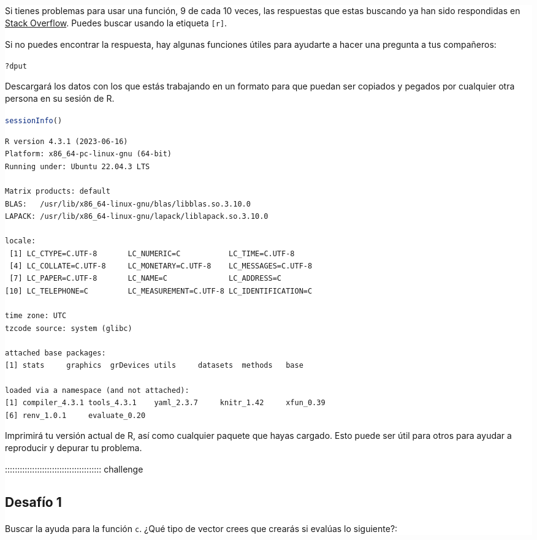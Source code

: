 Si tienes problemas para usar una función, 9 de cada 10 veces,
las respuestas que estas buscando ya han sido respondidas en
[Stack Overflow](https://stackoverflow.com/). Puedes buscar usando
la etiqueta `[r]`.

Si no puedes encontrar la respuesta, hay algunas funciones útiles para
ayudarte a hacer una pregunta a tus compañeros:


```r
?dput
```

Descargará los datos con los que estás trabajando en un formato para que puedan
ser copiados y pegados por cualquier otra persona en su sesión de R.


```r
sessionInfo()
```

```{.output}
R version 4.3.1 (2023-06-16)
Platform: x86_64-pc-linux-gnu (64-bit)
Running under: Ubuntu 22.04.3 LTS

Matrix products: default
BLAS:   /usr/lib/x86_64-linux-gnu/blas/libblas.so.3.10.0 
LAPACK: /usr/lib/x86_64-linux-gnu/lapack/liblapack.so.3.10.0

locale:
 [1] LC_CTYPE=C.UTF-8       LC_NUMERIC=C           LC_TIME=C.UTF-8       
 [4] LC_COLLATE=C.UTF-8     LC_MONETARY=C.UTF-8    LC_MESSAGES=C.UTF-8   
 [7] LC_PAPER=C.UTF-8       LC_NAME=C              LC_ADDRESS=C          
[10] LC_TELEPHONE=C         LC_MEASUREMENT=C.UTF-8 LC_IDENTIFICATION=C   

time zone: UTC
tzcode source: system (glibc)

attached base packages:
[1] stats     graphics  grDevices utils     datasets  methods   base     

loaded via a namespace (and not attached):
[1] compiler_4.3.1 tools_4.3.1    yaml_2.3.7     knitr_1.42     xfun_0.39     
[6] renv_1.0.1     evaluate_0.20 
```

Imprimirá tu versión actual de R, así como cualquier paquete que hayas
cargado. Esto puede ser útil para otros para ayudar a reproducir y depurar
tu problema.

:::::::::::::::::::::::::::::::::::::::  challenge

## Desafío 1

Buscar la ayuda para la función `c`. ¿Qué tipo de vector
crees que crearás si evalúas lo siguiente?:
